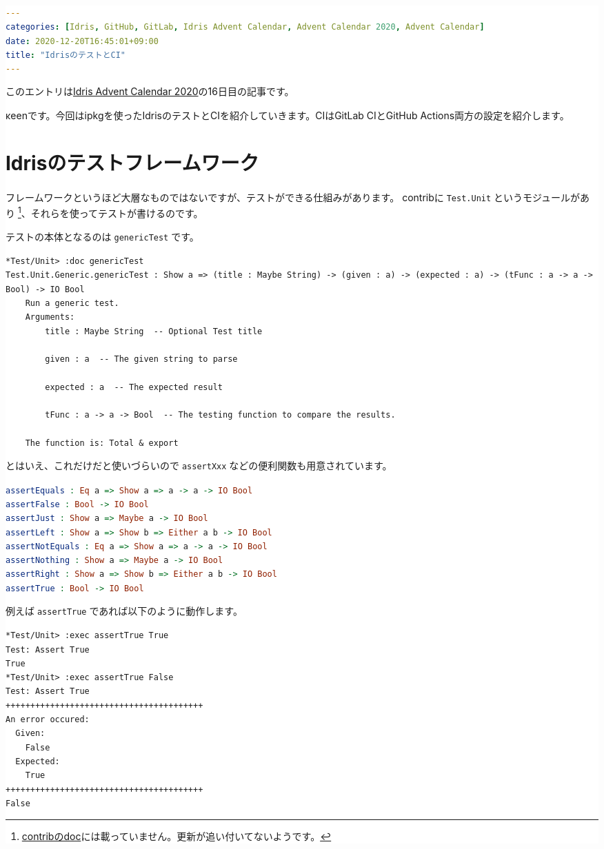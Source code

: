 ```yaml
---
categories: [Idris, GitHub, GitLab, Idris Advent Calendar, Advent Calendar 2020, Advent Calendar]
date: 2020-12-20T16:45:01+09:00
title: "IdrisのテストとCI"
---
```

このエントリは[Idris Advent Calendar 2020](https://qiita.com/advent-calendar/2020/idris)の16日目の記事です。

κeenです。今回はipkgを使ったIdrisのテストとCIを紹介していきます。CIはGitLab CIとGitHub Actions両方の設定を紹介します。



# Idrisのテストフレームワーク

フレームワークというほど大層なものではないですが、テストができる仕組みがあります。
contribに `Test.Unit` というモジュールがあり [^1]、それらを使ってテストが書けるのです。

[^1]: [contribのdoc](https://www.idris-lang.org/docs/current/contrib_doc/)には載っていません。更新が追い付いてないようです。

テストの本体となるのは `genericTest` です。

```text
*Test/Unit> :doc genericTest
Test.Unit.Generic.genericTest : Show a => (title : Maybe String) -> (given : a) -> (expected : a) -> (tFunc : a -> a -> Bool) -> IO Bool
    Run a generic test.
    Arguments:
        title : Maybe String  -- Optional Test title

        given : a  -- The given string to parse

        expected : a  -- The expected result

        tFunc : a -> a -> Bool  -- The testing function to compare the results.

    The function is: Total & export
```

とはいえ、これだけだと使いづらいので `assertXxx` などの便利関数も用意されています。

```idris
assertEquals : Eq a => Show a => a -> a -> IO Bool
assertFalse : Bool -> IO Bool
assertJust : Show a => Maybe a -> IO Bool
assertLeft : Show a => Show b => Either a b -> IO Bool
assertNotEquals : Eq a => Show a => a -> a -> IO Bool
assertNothing : Show a => Maybe a -> IO Bool
assertRight : Show a => Show b => Either a b -> IO Bool
assertTrue : Bool -> IO Bool
```

例えば `assertTrue` であれば以下のように動作します。

``` text
*Test/Unit> :exec assertTrue True
Test: Assert True
True
*Test/Unit> :exec assertTrue False
Test: Assert True
++++++++++++++++++++++++++++++++++++++++
An error occured:
  Given:
    False
  Expected:
    True
++++++++++++++++++++++++++++++++++++++++
False
```
